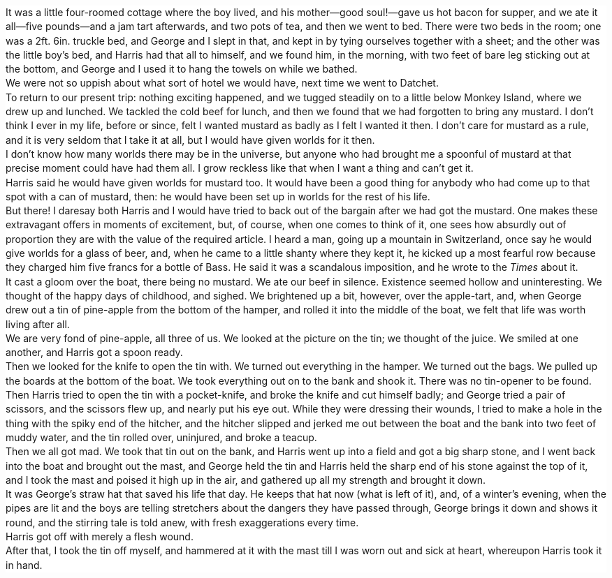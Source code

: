 It was a little four-roomed cottage where the boy lived, and his mother—good soul!—gave us hot bacon for supper, and we ate it all—five pounds—and a jam tart afterwards, and two pots of tea, and then we went to bed. There were two beds in the room; one was a 2ft. 6in. truckle bed, and George and I slept in that, and kept in by tying ourselves together with a sheet; and the other was the little boy’s bed, and Harris had that all to himself, and we found him, in the morning, with two feet of bare leg sticking out at the bottom, and George and I used it to hang the towels on while we bathed.<br>
We were not so uppish about what sort of hotel we would have, next time we went to Datchet.<br>
To return to our present trip: nothing exciting happened, and we tugged steadily on to a little below Monkey Island, where we drew up and lunched. We tackled the cold beef for lunch, and then we found that we had forgotten to bring any mustard. I don’t think I ever in my life, before or since, felt I wanted mustard as badly as I felt I wanted it then. I don’t care for mustard as a rule, and it is very seldom that I take it at all, but I would have given worlds for it then.<br>
I don’t know how many worlds there may be in the universe, but anyone who had brought me a spoonful of mustard at that precise moment could have had them all. I grow reckless like that when I want a thing and can’t get it.<br>
Harris said he would have given worlds for mustard too. It would have been a good thing for anybody who had come up to that spot with a can of mustard, then: he would have been set up in worlds for the rest of his life.<br>
But there! I daresay both Harris and I would have tried to back out of the bargain after we had got the mustard. One makes these extravagant offers in moments of excitement, but, of course, when one comes to think of it, one sees how absurdly out of proportion they are with the value of the required article. I heard a man, going up a mountain in Switzerland, once say he would give worlds for a glass of beer, and, when he came to a little shanty where they kept it, he kicked up a most fearful row because they charged him five francs for a bottle of Bass. He said it was a scandalous imposition, and he wrote to the _Times_ about it.<br>
It cast a gloom over the boat, there being no mustard. We ate our beef in silence. Existence seemed hollow and uninteresting. We thought of the happy days of childhood, and sighed. We brightened up a bit, however, over the apple-tart, and, when George drew out a tin of pine-apple from the bottom of the hamper, and rolled it into the middle of the boat, we felt that life was worth living after all.<br>
We are very fond of pine-apple, all three of us. We looked at the picture on the tin; we thought of the juice. We smiled at one another, and Harris got a spoon ready.<br>
Then we looked for the knife to open the tin with. We turned out everything in the hamper. We turned out the bags. We pulled up the boards at the bottom of the boat. We took everything out on to the bank and shook it. There was no tin-opener to be found.<br>
Then Harris tried to open the tin with a pocket-knife, and broke the knife and cut himself badly; and George tried a pair of scissors, and the scissors flew up, and nearly put his eye out. While they were dressing their wounds, I tried to make a hole in the thing with the spiky end of the hitcher, and the hitcher slipped and jerked me out between the boat and the bank into two feet of muddy water, and the tin rolled over, uninjured, and broke a teacup.<br>
Then we all got mad. We took that tin out on the bank, and Harris went up into a field and got a big sharp stone, and I went back into the boat and brought out the mast, and George held the tin and Harris held the sharp end of his stone against the top of it, and I took the mast and poised it high up in the air, and gathered up all my strength and brought it down.<br>
It was George’s straw hat that saved his life that day. He keeps that hat now (what is left of it), and, of a winter’s evening, when the pipes are lit and the boys are telling stretchers about the dangers they have passed through, George brings it down and shows it round, and the stirring tale is told anew, with fresh exaggerations every time.<br>
Harris got off with merely a flesh wound.<br>
After that, I took the tin off myself, and hammered at it with the mast till I was worn out and sick at heart, whereupon Harris took it in hand.<br>
